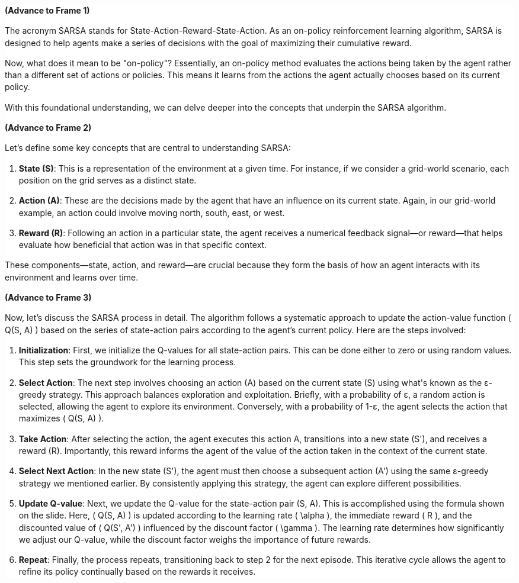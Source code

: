 **(Advance to Frame 1)**

The acronym SARSA stands for State-Action-Reward-State-Action. As an on-policy reinforcement learning algorithm, SARSA is designed to help agents make a series of decisions with the goal of maximizing their cumulative reward. 

Now, what does it mean to be "on-policy"? Essentially, an on-policy method evaluates the actions being taken by the agent rather than a different set of actions or policies. This means it learns from the actions the agent actually chooses based on its current policy.

With this foundational understanding, we can delve deeper into the concepts that underpin the SARSA algorithm.

**(Advance to Frame 2)**

Let’s define some key concepts that are central to understanding SARSA:

1. **State (S)**: This is a representation of the environment at a given time. For instance, if we consider a grid-world scenario, each position on the grid serves as a distinct state. 

2. **Action (A)**: These are the decisions made by the agent that have an influence on its current state. Again, in our grid-world example, an action could involve moving north, south, east, or west.

3. **Reward (R)**: Following an action in a particular state, the agent receives a numerical feedback signal—or reward—that helps evaluate how beneficial that action was in that specific context.

These components—state, action, and reward—are crucial because they form the basis of how an agent interacts with its environment and learns over time.

**(Advance to Frame 3)**

Now, let’s discuss the SARSA process in detail. The algorithm follows a systematic approach to update the action-value function \( Q(S, A) \) based on the series of state-action pairs according to the agent’s current policy. Here are the steps involved:

1. **Initialization**: First, we initialize the Q-values for all state-action pairs. This can be done either to zero or using random values. This step sets the groundwork for the learning process.

2. **Select Action**: The next step involves choosing an action (A) based on the current state (S) using what's known as the ε-greedy strategy. This approach balances exploration and exploitation. Briefly, with a probability of ε, a random action is selected, allowing the agent to explore its environment. Conversely, with a probability of 1-ε, the agent selects the action that maximizes \( Q(S, A) \).

3. **Take Action**: After selecting the action, the agent executes this action A, transitions into a new state (S'), and receives a reward (R). Importantly, this reward informs the agent of the value of the action taken in the context of the current state.

4. **Select Next Action**: In the new state (S'), the agent must then choose a subsequent action (A') using the same ε-greedy strategy we mentioned earlier. By consistently applying this strategy, the agent can explore different possibilities.

5. **Update Q-value**: Next, we update the Q-value for the state-action pair (S, A). This is accomplished using the formula shown on the slide. Here, \( Q(S, A) \) is updated according to the learning rate \( \alpha \), the immediate reward \( R \), and the discounted value of \( Q(S', A') \) influenced by the discount factor \( \gamma \). The learning rate determines how significantly we adjust our Q-value, while the discount factor weighs the importance of future rewards.

6. **Repeat**: Finally, the process repeats, transitioning back to step 2 for the next episode. This iterative cycle allows the agent to refine its policy continually based on the rewards it receives.
